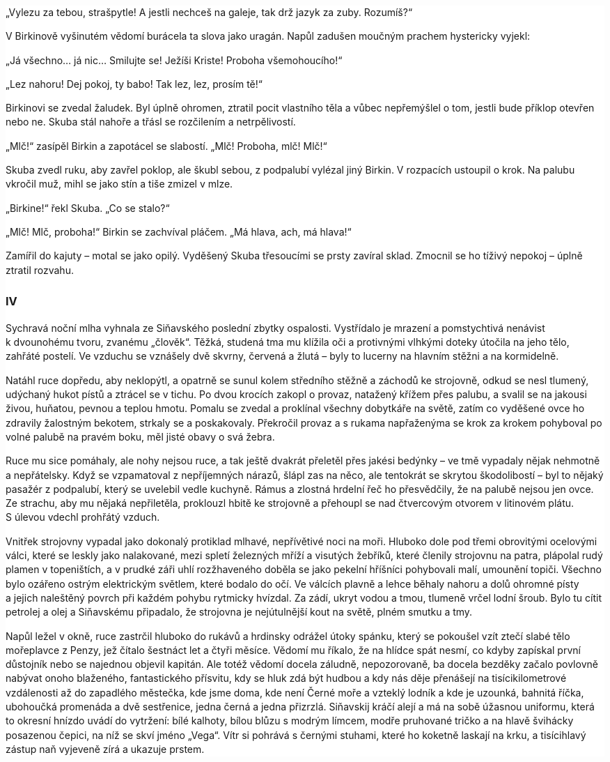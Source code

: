 „Vylezu za tebou, strašpytle! A jestli nechceš na galeje, tak drž jazyk za zuby. Rozumíš?“

V Birkinově vyšinutém vědomí burácela ta slova jako uragán. Napůl zadušen moučným prachem hystericky vyjekl:

„Já všechno… já nic… Smilujte se! Ježíši Kriste! Proboha všemohoucího!“

„Lez nahoru! Dej pokoj, ty babo! Tak lez, lez, prosím tě!“

Birkinovi se zvedal žaludek. Byl úplně ohromen, ztratil pocit vlastního těla a vůbec nepřemýšlel o tom, jestli bude příklop otevřen nebo ne. Skuba stál nahoře a třásl se rozčilením a netrpělivostí.

„Mlč!“ zasípěl Birkin a zapotácel se slabostí. „Mlč! Proboha, mlč! Mlč!“

Skuba zvedl ruku, aby zavřel poklop, ale škubl sebou, z podpalubí vylézal jiný Birkin. V rozpacích ustoupil o krok. Na palubu vkročil muž, mihl se jako stín a tiše zmizel v mlze.

„Birkine!“ řekl Skuba. „Co se stalo?“

„Mlč! Mlč, proboha!“ Birkin se zachvíval pláčem. „Má hlava, ach, má hlava!“

Zamířil do kajuty – motal se jako opilý. Vyděšený Skuba třesoucími se prsty zavíral sklad. Zmocnil se ho tíživý nepokoj – úplně ztratil rozvahu.

### IV

  

Sychravá noční mlha vyhnala ze Siňavského poslední zbytky ospalosti. Vystřídalo je mrazení a pomstychtivá nenávist k dvounohému tvoru, zvanému „člověk“. Těžká, studená tma mu klížila oči a protivnými vlhkými doteky útočila na jeho tělo, zahřáté postelí. Ve vzduchu se vznášely dvě skvrny, červená a žlutá – byly to lucerny na hlavním stěžni a na kormidelně.

Natáhl ruce dopředu, aby neklopýtl, a opatrně se sunul kolem středního stěžně a záchodů ke strojovně, odkud se nesl tlumený, udýchaný hukot pístů a ztrácel se v tichu. Po dvou krocích zakopl o provaz, natažený křížem přes palubu, a svalil se na jakousi živou, huňatou, pevnou a teplou hmotu. Pomalu se zvedal a proklínal všechny dobytkáře na světě, zatím co vyděšené ovce ho zdravily žalostným bekotem, strkaly se a poskakovaly. Překročil provaz a s rukama napřaženýma se krok za krokem pohyboval po volné palubě na pravém boku, měl jisté obavy o svá žebra.

Ruce mu sice pomáhaly, ale nohy nejsou ruce, a tak ještě dvakrát přeletěl přes jakési bedýnky – ve tmě vypadaly nějak nehmotně a nepřátelsky. Když se vzpamatoval z nepříjemných nárazů, šlápl zas na něco, ale tentokrát se skrytou škodolibostí – byl to nějaký pasažér z podpalubí, který se uvelebil vedle kuchyně. Rámus a zlostná hrdelní řeč ho přesvědčily, že na palubě nejsou jen ovce. Ze strachu, aby mu nějaká nepřiletěla, proklouzl hbitě ke strojovně a přehoupl se nad čtvercovým otvorem v litinovém plátu. S úlevou vdechl prohřátý vzduch.

Vnitřek strojovny vypadal jako dokonalý protiklad mlhavé, nepřívětivé noci na moři. Hluboko dole pod třemi obrovitými ocelovými válci, které se leskly jako nalakované, mezi spletí železných mříží a visutých žebříků, které členily strojovnu na patra, plápolal rudý plamen v topeništích, a v prudké záři uhlí rozžhaveného doběla se jako pekelní hříšníci pohybovali malí, umounění topiči. Všechno bylo ozářeno ostrým elektrickým světlem, které bodalo do očí. Ve válcích plavně a lehce běhaly nahoru a dolů ohromné písty a jejich naleštěný povrch při každém pohybu rytmicky hvízdal. Za zádí, ukryt vodou a tmou, tlumeně vrčel lodní šroub. Bylo tu cítit petrolej a olej a Siňavskému připadalo, že strojovna je nejútulnější kout na světě, plném smutku a tmy.

Napůl ležel v okně, ruce zastrčil hluboko do rukávů a hrdinsky odrážel útoky spánku, který se pokoušel vzít ztečí slabé tělo mořeplavce z Penzy, jež čítalo šestnáct let a čtyři měsíce. Vědomí mu říkalo, že na hlídce spát nesmí, co kdyby zapískal první důstojník nebo se najednou objevil kapitán. Ale totéž vědomí docela záludně, nepozorovaně, ba docela bezděky začalo povlovně nabývat onoho blaženého, fantastického přísvitu, kdy se hluk zdá být hudbou a kdy nás děje přenášejí na tisícikilometrové vzdálenosti až do zapadlého městečka, kde jsme doma, kde není Černé moře a vzteklý lodník a kde je uzounká, bahnitá říčka, ubohoučká promenáda a dvě sestře­nice, jedna černá a jedna přizrzlá. Siňavskij kráčí alejí a má na sobě úžasnou uniformu, která to okresní hnízdo uvádí do vytržení: bílé kalhoty, bílou blůzu s modrým límcem, modře pruhované tričko a na hlavě švihácky posazenou čepici, na níž se skví jméno „Vega“. Vítr si pohrává s černými stuhami, které ho koketně laskají na krku, a tisícihlavý zástup naň vyjeveně zírá a ukazuje prstem.
